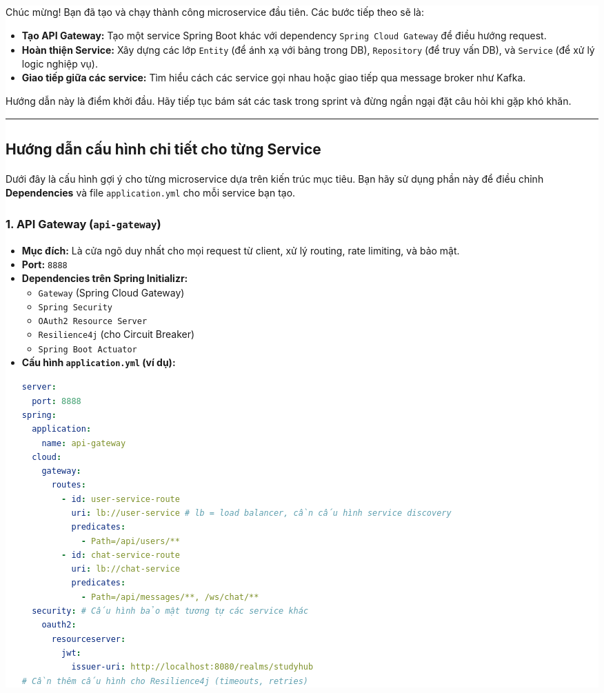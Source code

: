 Chúc mừng! Bạn đã tạo và chạy thành công microservice đầu tiên. Các bước tiếp theo sẽ là:

*   **Tạo API Gateway:** Tạo một service Spring Boot khác với dependency `Spring Cloud Gateway` để điều hướng request.
*   **Hoàn thiện Service:** Xây dựng các lớp `Entity` (để ánh xạ với bảng trong DB), `Repository` (để truy vấn DB), và `Service` (để xử lý logic nghiệp vụ).
*   **Giao tiếp giữa các service:** Tìm hiểu cách các service gọi nhau hoặc giao tiếp qua message broker như Kafka.

Hướng dẫn này là điểm khởi đầu. Hãy tiếp tục bám sát các task trong sprint và đừng ngần ngại đặt câu hỏi khi gặp khó khăn.

---

## Hướng dẫn cấu hình chi tiết cho từng Service

Dưới đây là cấu hình gợi ý cho từng microservice dựa trên kiến trúc mục tiêu. Bạn hãy sử dụng phần này để điều chỉnh **Dependencies** và file `application.yml` cho mỗi service bạn tạo.

### 1. API Gateway (`api-gateway`)

-   **Mục đích:** Là cửa ngõ duy nhất cho mọi request từ client, xử lý routing, rate limiting, và bảo mật.
-   **Port:** `8888`
-   **Dependencies trên Spring Initializr:**
    -   `Gateway` (Spring Cloud Gateway)
    -   `Spring Security`
    -   `OAuth2 Resource Server`
    -   `Resilience4j` (cho Circuit Breaker)
    -   `Spring Boot Actuator`
-   **Cấu hình `application.yml` (ví dụ):**
    ```yaml
    server:
      port: 8888
    spring:
      application:
        name: api-gateway
      cloud:
        gateway:
          routes:
            - id: user-service-route
              uri: lb://user-service # lb = load balancer, cần cấu hình service discovery
              predicates:
                - Path=/api/users/**
            - id: chat-service-route
              uri: lb://chat-service
              predicates:
                - Path=/api/messages/**, /ws/chat/**
      security: # Cấu hình bảo mật tương tự các service khác
        oauth2:
          resourceserver:
            jwt:
              issuer-uri: http://localhost:8080/realms/studyhub
    # Cần thêm cấu hình cho Resilience4j (timeouts, retries)
    ```
